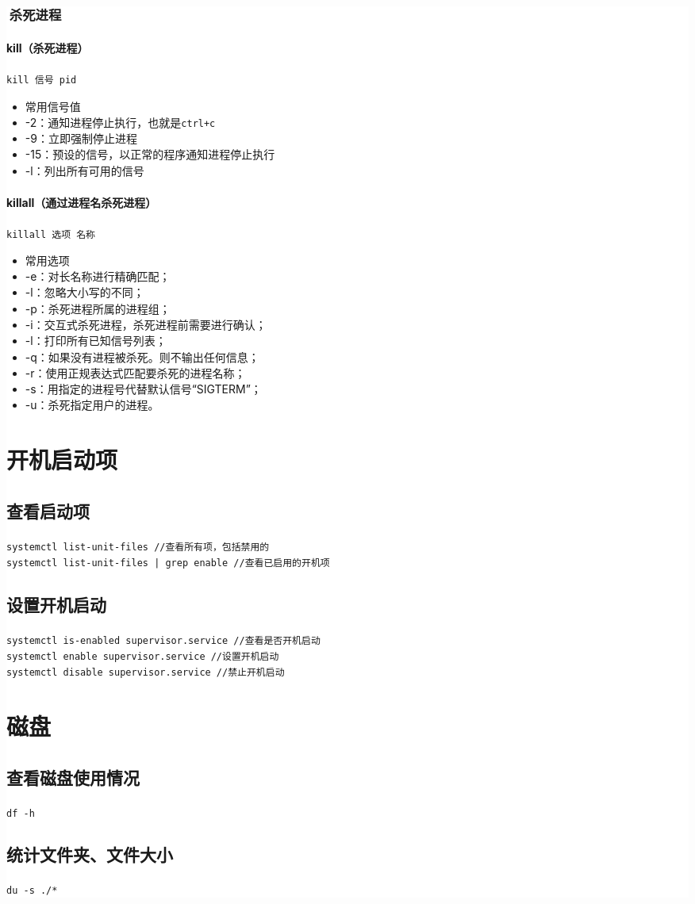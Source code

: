###  杀死进程
#### kill（杀死进程）
```
kill 信号 pid

```
- 常用信号值
 - -2：通知进程停止执行，也就是`ctrl+c`
 - -9：立即强制停止进程
 - -15：预设的信号，以正常的程序通知进程停止执行
 - -l：列出所有可用的信号
 
#### killall（通过进程名杀死进程）
```
killall 选项 名称
```
- 常用选项
 - -e：对长名称进行精确匹配；
 - -l：忽略大小写的不同；
 - -p：杀死进程所属的进程组；
 - -i：交互式杀死进程，杀死进程前需要进行确认；
 - -l：打印所有已知信号列表；
 - -q：如果没有进程被杀死。则不输出任何信息；
 - -r：使用正规表达式匹配要杀死的进程名称；
 - -s：用指定的进程号代替默认信号“SIGTERM”；
 - -u：杀死指定用户的进程。

# 开机启动项
## 查看启动项
```
systemctl list-unit-files //查看所有项，包括禁用的
systemctl list-unit-files | grep enable //查看已启用的开机项
```
## 设置开机启动
```
systemctl is-enabled supervisor.service //查看是否开机启动
systemctl enable supervisor.service //设置开机启动
systemctl disable supervisor.service //禁止开机启动
```


# 磁盘
## 查看磁盘使用情况
```
df -h
```
## 统计文件夹、文件大小
```
du -s ./*
```
